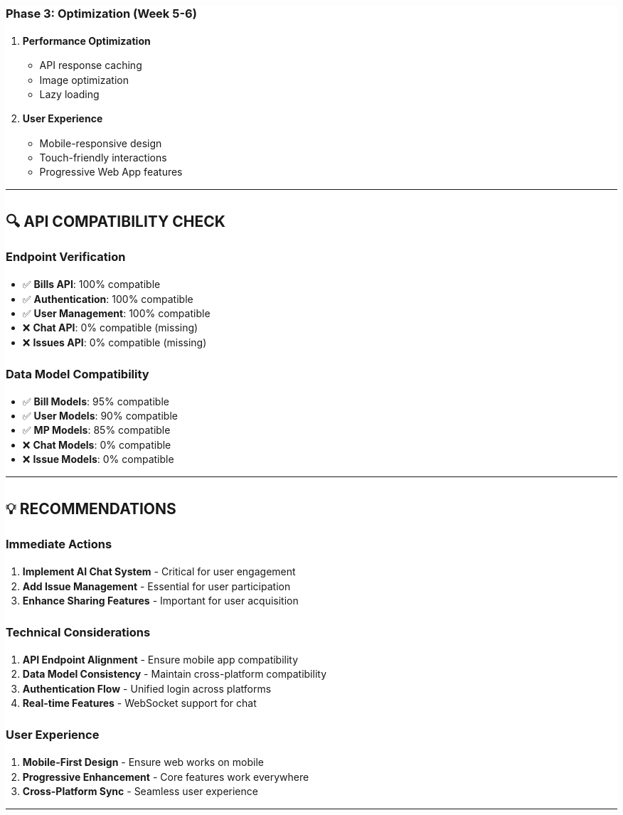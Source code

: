 ### **Phase 3: Optimization (Week 5-6)**
1. **Performance Optimization**
   - API response caching
   - Image optimization
   - Lazy loading

2. **User Experience**
   - Mobile-responsive design
   - Touch-friendly interactions
   - Progressive Web App features

---

## 🔍 **API COMPATIBILITY CHECK**

### **Endpoint Verification**
- ✅ **Bills API**: 100% compatible
- ✅ **Authentication**: 100% compatible
- ✅ **User Management**: 100% compatible
- ❌ **Chat API**: 0% compatible (missing)
- ❌ **Issues API**: 0% compatible (missing)

### **Data Model Compatibility**
- ✅ **Bill Models**: 95% compatible
- ✅ **User Models**: 90% compatible
- ✅ **MP Models**: 85% compatible
- ❌ **Chat Models**: 0% compatible
- ❌ **Issue Models**: 0% compatible

---

## 💡 **RECOMMENDATIONS**

### **Immediate Actions**
1. **Implement AI Chat System** - Critical for user engagement
2. **Add Issue Management** - Essential for user participation
3. **Enhance Sharing Features** - Important for user acquisition

### **Technical Considerations**
1. **API Endpoint Alignment** - Ensure mobile app compatibility
2. **Data Model Consistency** - Maintain cross-platform compatibility
3. **Authentication Flow** - Unified login across platforms
4. **Real-time Features** - WebSocket support for chat

### **User Experience**
1. **Mobile-First Design** - Ensure web works on mobile
2. **Progressive Enhancement** - Core features work everywhere
3. **Cross-Platform Sync** - Seamless user experience

---